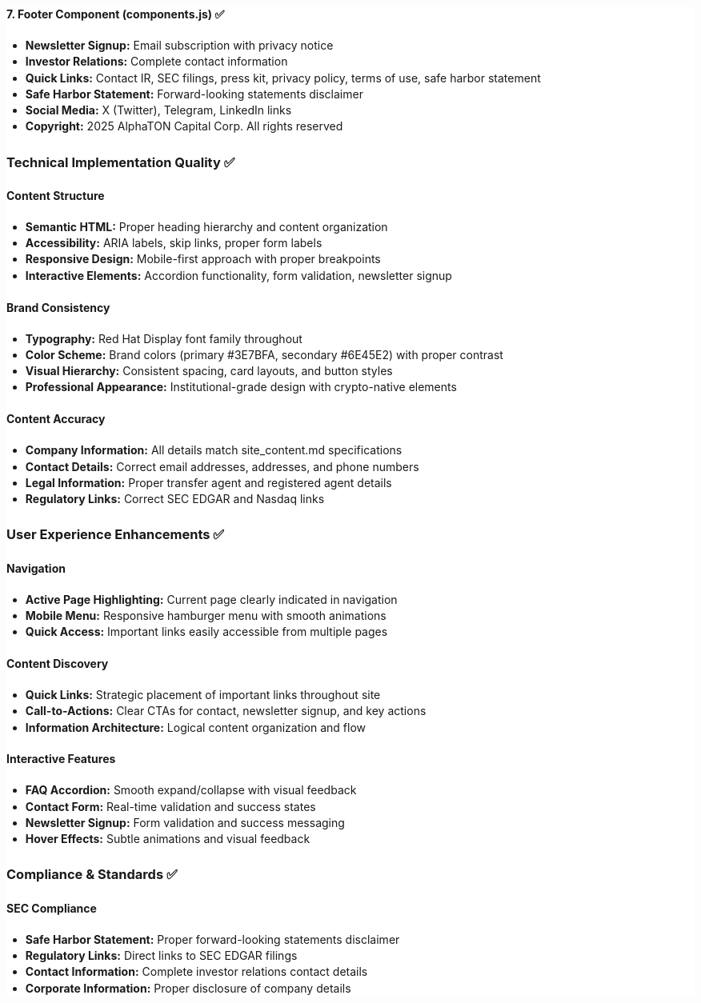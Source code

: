 #### **7. Footer Component (components.js)** ✅
- **Newsletter Signup:** Email subscription with privacy notice
- **Investor Relations:** Complete contact information
- **Quick Links:** Contact IR, SEC filings, press kit, privacy policy, terms of use, safe harbor statement
- **Safe Harbor Statement:** Forward-looking statements disclaimer
- **Social Media:** X (Twitter), Telegram, LinkedIn links
- **Copyright:** 2025 AlphaTON Capital Corp. All rights reserved

### Technical Implementation Quality ✅

#### **Content Structure**
- **Semantic HTML:** Proper heading hierarchy and content organization
- **Accessibility:** ARIA labels, skip links, proper form labels
- **Responsive Design:** Mobile-first approach with proper breakpoints
- **Interactive Elements:** Accordion functionality, form validation, newsletter signup

#### **Brand Consistency**
- **Typography:** Red Hat Display font family throughout
- **Color Scheme:** Brand colors (primary #3E7BFA, secondary #6E45E2) with proper contrast
- **Visual Hierarchy:** Consistent spacing, card layouts, and button styles
- **Professional Appearance:** Institutional-grade design with crypto-native elements

#### **Content Accuracy**
- **Company Information:** All details match site_content.md specifications
- **Contact Details:** Correct email addresses, addresses, and phone numbers
- **Legal Information:** Proper transfer agent and registered agent details
- **Regulatory Links:** Correct SEC EDGAR and Nasdaq links

### User Experience Enhancements ✅

#### **Navigation**
- **Active Page Highlighting:** Current page clearly indicated in navigation
- **Mobile Menu:** Responsive hamburger menu with smooth animations
- **Quick Access:** Important links easily accessible from multiple pages

#### **Content Discovery**
- **Quick Links:** Strategic placement of important links throughout site
- **Call-to-Actions:** Clear CTAs for contact, newsletter signup, and key actions
- **Information Architecture:** Logical content organization and flow

#### **Interactive Features**
- **FAQ Accordion:** Smooth expand/collapse with visual feedback
- **Contact Form:** Real-time validation and success states
- **Newsletter Signup:** Form validation and success messaging
- **Hover Effects:** Subtle animations and visual feedback

### Compliance & Standards ✅

#### **SEC Compliance**
- **Safe Harbor Statement:** Proper forward-looking statements disclaimer
- **Regulatory Links:** Direct links to SEC EDGAR filings
- **Contact Information:** Complete investor relations contact details
- **Corporate Information:** Proper disclosure of company details
